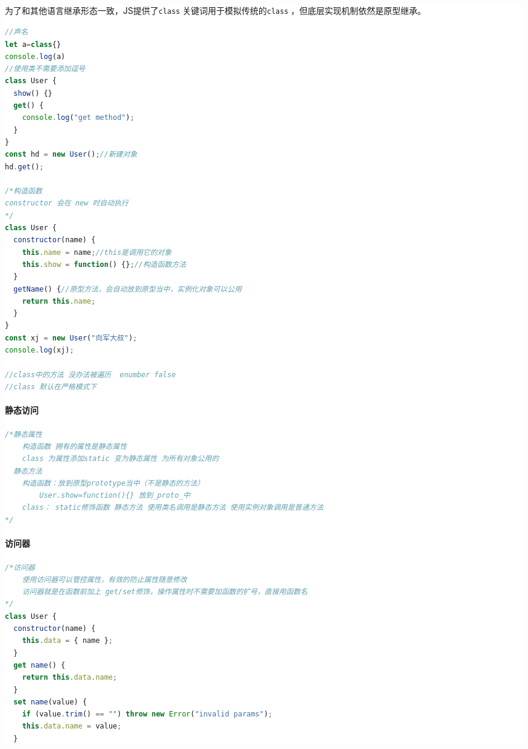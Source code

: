 为了和其他语言继承形态一致，JS提供了`class` 关键词用于模拟传统的`class` ，但底层实现机制依然是原型继承。

```javascript
//声名
let a=class{}
console.log(a)
//使用类不需要添加逗号
class User {
  show() {}
  get() {
    console.log("get method");
  }
}
const hd = new User();//新建对象
hd.get();

/*构造函数
constructor 会在 new 时自动执行
*/
class User {
  constructor(name) {
    this.name = name;//this是调用它的对象
    this.show = function() {};//构造函数方法
  }
  getName() {//原型方法，会自动放到原型当中，实例化对象可以公用
    return this.name;
  }
}
const xj = new User("向军大叔");
console.log(xj);

//class中的方法 没办法被遍历  enumber false
//class 默认在严格模式下
```

#### 静态访问

```javascript
/*静态属性 
	构造函数 拥有的属性是静态属性
	class 为属性添加static 变为静态属性 为所有对象公用的
  静态方法
	构造函数：放到原型prototype当中（不是静态的方法）
		User.show=function(){} 放到_proto_中
	class： static修饰函数 静态方法 使用类名调用是静态方法 使用实例对象调用是普通方法
*/
```

#### 访问器

```javascript
/*访问器
	使用访问器可以管控属性，有效的防止属性随意修改
	访问器就是在函数前加上 get/set修饰，操作属性时不需要加函数的扩号，直接用函数名
*/
class User {
  constructor(name) {
    this.data = { name };
  }
  get name() {
    return this.data.name;
  }
  set name(value) {
    if (value.trim() == "") throw new Error("invalid params");
    this.data.name = value;
  }
```